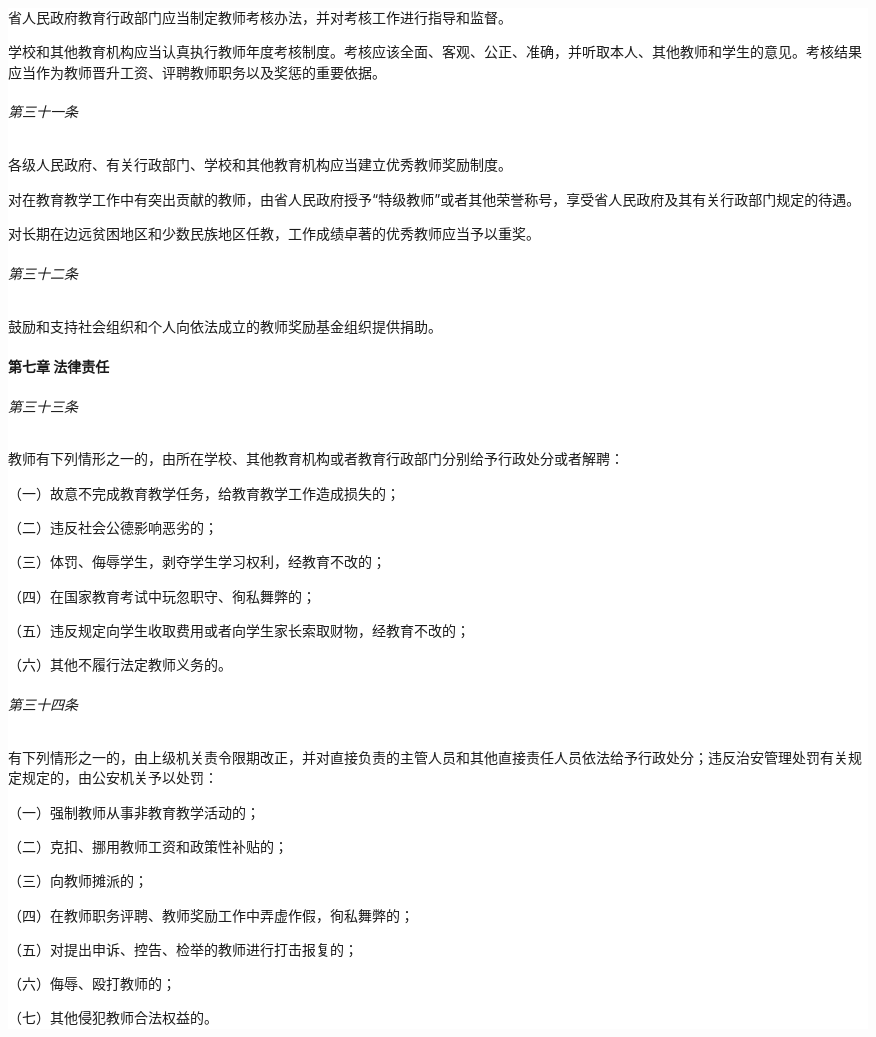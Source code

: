 省人民政府教育行政部门应当制定教师考核办法，并对考核工作进行指导和监督。

学校和其他教育机构应当认真执行教师年度考核制度。考核应该全面、客观、公正、准确，并听取本人、其他教师和学生的意见。考核结果应当作为教师晋升工资、评聘教师职务以及奖惩的重要依据。

###### 第三十一条

各级人民政府、有关行政部门、学校和其他教育机构应当建立优秀教师奖励制度。

对在教育教学工作中有突出贡献的教师，由省人民政府授予“特级教师”或者其他荣誉称号，享受省人民政府及其有关行政部门规定的待遇。

对长期在边远贫困地区和少数民族地区任教，工作成绩卓著的优秀教师应当予以重奖。

###### 第三十二条

鼓励和支持社会组织和个人向依法成立的教师奖励基金组织提供捐助。

#### 第七章 法律责任

###### 第三十三条

教师有下列情形之一的，由所在学校、其他教育机构或者教育行政部门分别给予行政处分或者解聘：

（一）故意不完成教育教学任务，给教育教学工作造成损失的；

（二）违反社会公德影响恶劣的；

（三）体罚、侮辱学生，剥夺学生学习权利，经教育不改的；

（四）在国家教育考试中玩忽职守、徇私舞弊的；

（五）违反规定向学生收取费用或者向学生家长索取财物，经教育不改的；

（六）其他不履行法定教师义务的。

###### 第三十四条

有下列情形之一的，由上级机关责令限期改正，并对直接负责的主管人员和其他直接责任人员依法给予行政处分；违反治安管理处罚有关规定规定的，由公安机关予以处罚：

（一）强制教师从事非教育教学活动的；

（二）克扣、挪用教师工资和政策性补贴的；

（三）向教师摊派的；

（四）在教师职务评聘、教师奖励工作中弄虚作假，徇私舞弊的；

（五）对提出申诉、控告、检举的教师进行打击报复的；

（六）侮辱、殴打教师的；

（七）其他侵犯教师合法权益的。
